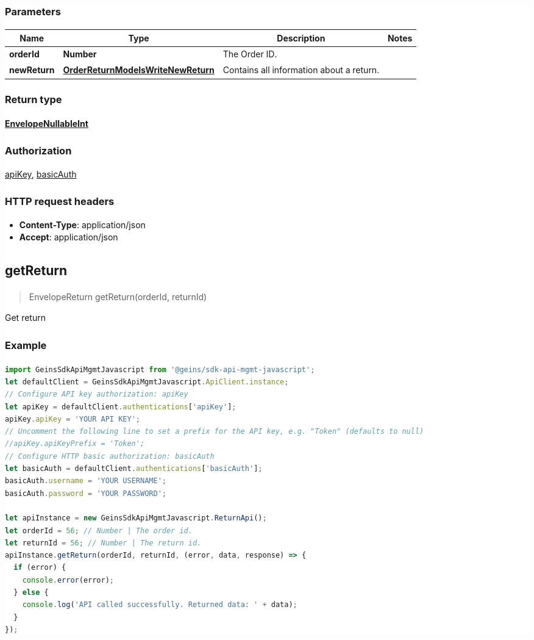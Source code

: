 ### Parameters


Name | Type | Description  | Notes
------------- | ------------- | ------------- | -------------
 **orderId** | **Number**| The Order ID. | 
 **newReturn** | [**OrderReturnModelsWriteNewReturn**](OrderReturnModelsWriteNewReturn.md)| Contains all information about a return. | 

### Return type

[**EnvelopeNullableInt**](EnvelopeNullableInt.md)

### Authorization

[apiKey](../README.md#apiKey), [basicAuth](../README.md#basicAuth)

### HTTP request headers

- **Content-Type**: application/json
- **Accept**: application/json


## getReturn

> EnvelopeReturn getReturn(orderId, returnId)

Get return

### Example

```javascript
import GeinsSdkApiMgmtJavascript from '@geins/sdk-api-mgmt-javascript';
let defaultClient = GeinsSdkApiMgmtJavascript.ApiClient.instance;
// Configure API key authorization: apiKey
let apiKey = defaultClient.authentications['apiKey'];
apiKey.apiKey = 'YOUR API KEY';
// Uncomment the following line to set a prefix for the API key, e.g. "Token" (defaults to null)
//apiKey.apiKeyPrefix = 'Token';
// Configure HTTP basic authorization: basicAuth
let basicAuth = defaultClient.authentications['basicAuth'];
basicAuth.username = 'YOUR USERNAME';
basicAuth.password = 'YOUR PASSWORD';

let apiInstance = new GeinsSdkApiMgmtJavascript.ReturnApi();
let orderId = 56; // Number | The order id.
let returnId = 56; // Number | The return id.
apiInstance.getReturn(orderId, returnId, (error, data, response) => {
  if (error) {
    console.error(error);
  } else {
    console.log('API called successfully. Returned data: ' + data);
  }
});
```
